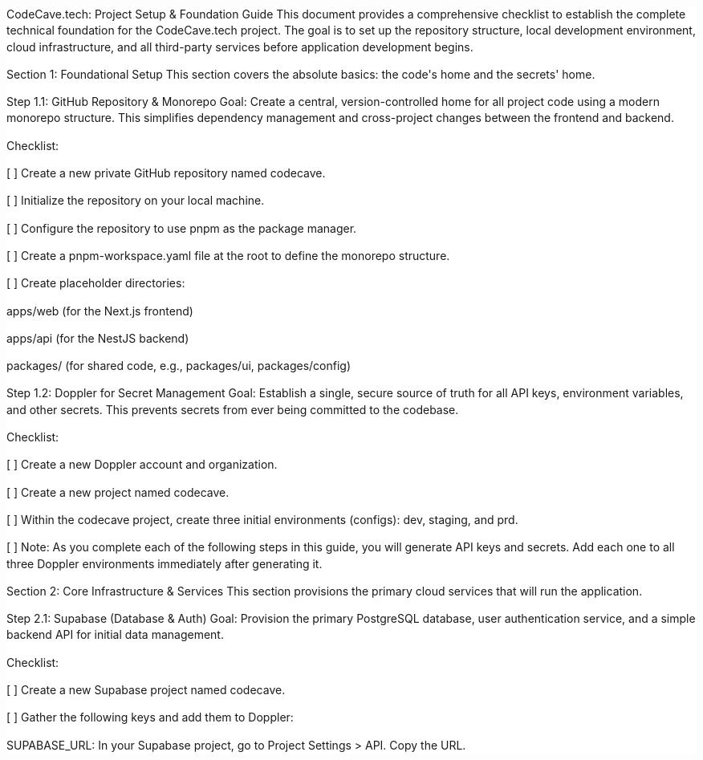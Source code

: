 CodeCave.tech: Project Setup & Foundation Guide
This document provides a comprehensive checklist to establish the complete technical foundation for the CodeCave.tech project. The goal is to set up the repository structure, local development environment, cloud infrastructure, and all third-party services before application development begins.

Section 1: Foundational Setup
This section covers the absolute basics: the code's home and the secrets' home.

Step 1.1: GitHub Repository & Monorepo
Goal: Create a central, version-controlled home for all project code using a modern monorepo structure. This simplifies dependency management and cross-project changes between the frontend and backend.

Checklist:

[ ] Create a new private GitHub repository named codecave.

[ ] Initialize the repository on your local machine.

[ ] Configure the repository to use pnpm as the package manager.

[ ] Create a pnpm-workspace.yaml file at the root to define the monorepo structure.

[ ] Create placeholder directories:

apps/web (for the Next.js frontend)

apps/api (for the NestJS backend)

packages/ (for shared code, e.g., packages/ui, packages/config)

Step 1.2: Doppler for Secret Management
Goal: Establish a single, secure source of truth for all API keys, environment variables, and other secrets. This prevents secrets from ever being committed to the codebase.

Checklist:

[ ] Create a new Doppler account and organization.

[ ] Create a new project named codecave.

[ ] Within the codecave project, create three initial environments (configs): dev, staging, and prd.

[ ] Note: As you complete each of the following steps in this guide, you will generate API keys and secrets. Add each one to all three Doppler environments immediately after generating it.

Section 2: Core Infrastructure & Services
This section provisions the primary cloud services that will run the application.

Step 2.1: Supabase (Database & Auth)
Goal: Provision the primary PostgreSQL database, user authentication service, and a simple backend API for initial data management.

Checklist:

[ ] Create a new Supabase project named codecave.

[ ] Gather the following keys and add them to Doppler:

SUPABASE_URL: In your Supabase project, go to Project Settings > API. Copy the URL.
